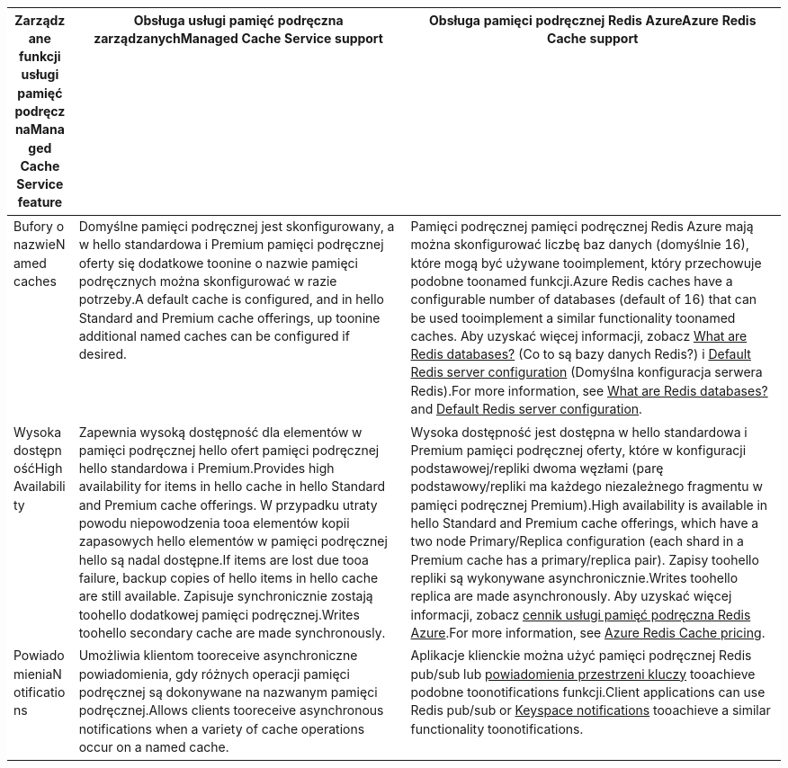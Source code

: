 | <span data-ttu-id="28ad6-125">Zarządzane funkcji usługi pamięć podręczna</span><span class="sxs-lookup"><span data-stu-id="28ad6-125">Managed Cache Service feature</span></span> | <span data-ttu-id="28ad6-126">Obsługa usługi pamięć podręczna zarządzanych</span><span class="sxs-lookup"><span data-stu-id="28ad6-126">Managed Cache Service support</span></span> | <span data-ttu-id="28ad6-127">Obsługa pamięci podręcznej Redis Azure</span><span class="sxs-lookup"><span data-stu-id="28ad6-127">Azure Redis Cache support</span></span> |
| --- | --- | --- |
| <span data-ttu-id="28ad6-128">Bufory o nazwie</span><span class="sxs-lookup"><span data-stu-id="28ad6-128">Named caches</span></span> |<span data-ttu-id="28ad6-129">Domyślne pamięci podręcznej jest skonfigurowany, a w hello standardowa i Premium pamięci podręcznej oferty się dodatkowe toonine o nazwie pamięci podręcznych można skonfigurować w razie potrzeby.</span><span class="sxs-lookup"><span data-stu-id="28ad6-129">A default cache is configured, and in hello Standard and Premium cache offerings, up toonine additional named caches can be configured if desired.</span></span> |<span data-ttu-id="28ad6-130">Pamięci podręcznej pamięci podręcznej Redis Azure mają można skonfigurować liczbę baz danych (domyślnie 16), które mogą być używane tooimplement, który przechowuje podobne toonamed funkcji.</span><span class="sxs-lookup"><span data-stu-id="28ad6-130">Azure Redis caches have a configurable number of databases (default of 16) that can be used tooimplement a similar functionality toonamed caches.</span></span> <span data-ttu-id="28ad6-131">Aby uzyskać więcej informacji, zobacz [What are Redis databases?](cache-faq.md#what-are-redis-databases) (Co to są bazy danych Redis?) i [Default Redis server configuration](cache-configure.md#default-redis-server-configuration) (Domyślna konfiguracja serwera Redis).</span><span class="sxs-lookup"><span data-stu-id="28ad6-131">For more information, see [What are Redis databases?](cache-faq.md#what-are-redis-databases) and [Default Redis server configuration](cache-configure.md#default-redis-server-configuration).</span></span> |
| <span data-ttu-id="28ad6-132">Wysoka dostępność</span><span class="sxs-lookup"><span data-stu-id="28ad6-132">High Availability</span></span> |<span data-ttu-id="28ad6-133">Zapewnia wysoką dostępność dla elementów w pamięci podręcznej hello ofert pamięci podręcznej hello standardowa i Premium.</span><span class="sxs-lookup"><span data-stu-id="28ad6-133">Provides high availability for items in hello cache in hello Standard and Premium cache offerings.</span></span> <span data-ttu-id="28ad6-134">W przypadku utraty powodu niepowodzenia tooa elementów kopii zapasowych hello elementów w pamięci podręcznej hello są nadal dostępne.</span><span class="sxs-lookup"><span data-stu-id="28ad6-134">If items are lost due tooa failure, backup copies of hello items in hello cache are still available.</span></span> <span data-ttu-id="28ad6-135">Zapisuje synchronicznie zostają toohello dodatkowej pamięci podręcznej.</span><span class="sxs-lookup"><span data-stu-id="28ad6-135">Writes toohello secondary cache are made synchronously.</span></span> |<span data-ttu-id="28ad6-136">Wysoka dostępność jest dostępna w hello standardowa i Premium pamięci podręcznej oferty, które w konfiguracji podstawowej/repliki dwoma węzłami (parę podstawowy/repliki ma każdego niezależnego fragmentu w pamięci podręcznej Premium).</span><span class="sxs-lookup"><span data-stu-id="28ad6-136">High availability is available in hello Standard and Premium cache offerings, which have a two node Primary/Replica configuration (each shard in a Premium cache has a primary/replica pair).</span></span> <span data-ttu-id="28ad6-137">Zapisy toohello repliki są wykonywane asynchronicznie.</span><span class="sxs-lookup"><span data-stu-id="28ad6-137">Writes toohello replica are made asynchronously.</span></span> <span data-ttu-id="28ad6-138">Aby uzyskać więcej informacji, zobacz [cennik usługi pamięć podręczna Redis Azure](https://azure.microsoft.com/pricing/details/cache/).</span><span class="sxs-lookup"><span data-stu-id="28ad6-138">For more information, see [Azure Redis Cache pricing](https://azure.microsoft.com/pricing/details/cache/).</span></span> |
| <span data-ttu-id="28ad6-139">Powiadomienia</span><span class="sxs-lookup"><span data-stu-id="28ad6-139">Notifications</span></span> |<span data-ttu-id="28ad6-140">Umożliwia klientom tooreceive asynchroniczne powiadomienia, gdy różnych operacji pamięci podręcznej są dokonywane na nazwanym pamięci podręcznej.</span><span class="sxs-lookup"><span data-stu-id="28ad6-140">Allows clients tooreceive asynchronous notifications when a variety of cache operations occur on a named cache.</span></span> |<span data-ttu-id="28ad6-141">Aplikacje klienckie można użyć pamięci podręcznej Redis pub/sub lub [powiadomienia przestrzeni kluczy](cache-configure.md#keyspace-notifications-advanced-settings) tooachieve podobne toonotifications funkcji.</span><span class="sxs-lookup"><span data-stu-id="28ad6-141">Client applications can use Redis pub/sub or [Keyspace notifications](cache-configure.md#keyspace-notifications-advanced-settings) tooachieve a similar functionality toonotifications.</span></span> |